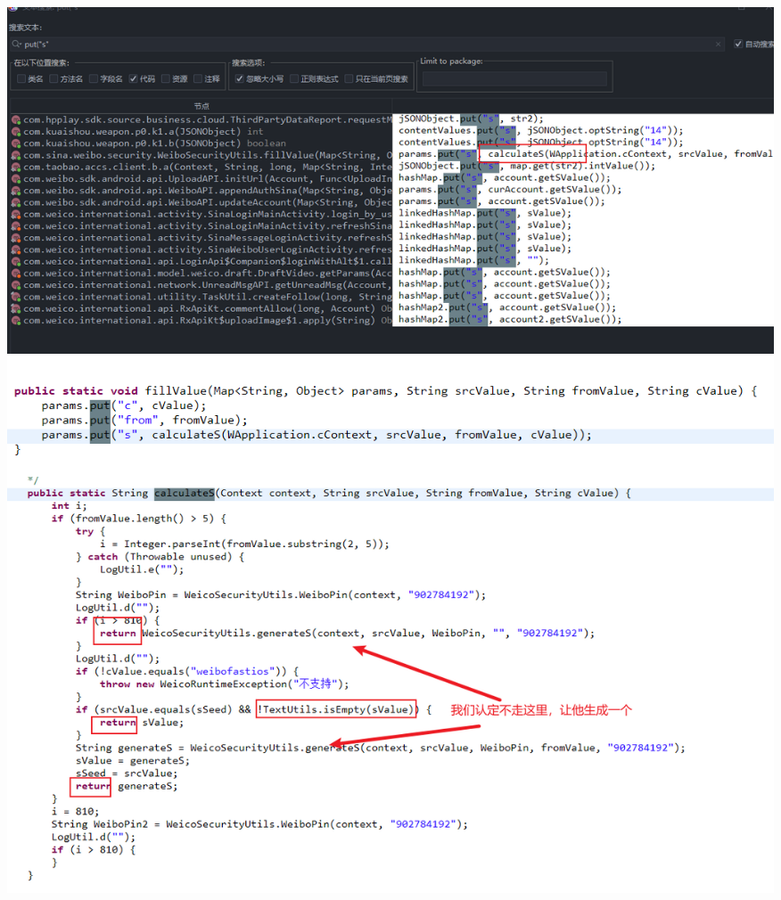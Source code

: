 ![1748334393385](assets/1748334393385.png)

![1748334410175](assets/1748334410175.png)

![1748334461444](assets/1748334461444.png)

